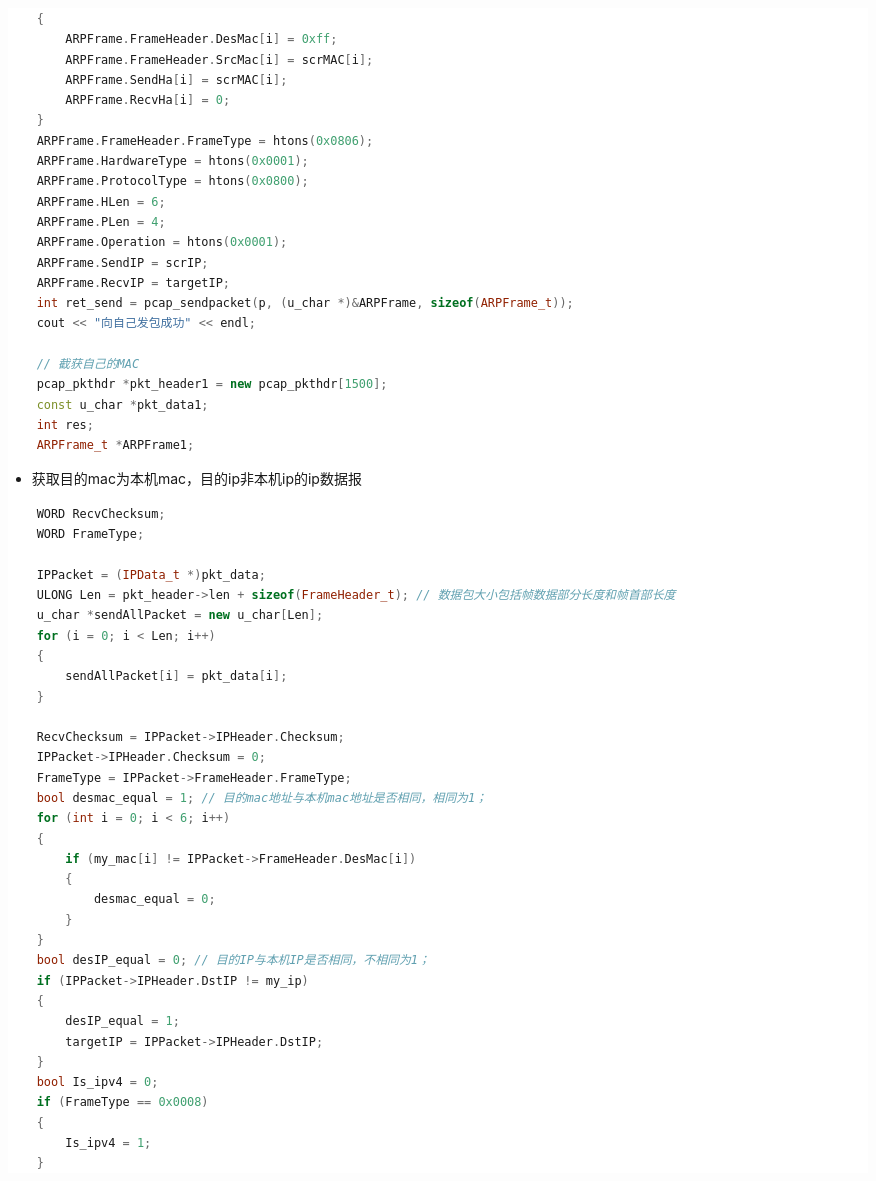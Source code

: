```c++
    {
        ARPFrame.FrameHeader.DesMac[i] = 0xff;
        ARPFrame.FrameHeader.SrcMac[i] = scrMAC[i];
        ARPFrame.SendHa[i] = scrMAC[i];
        ARPFrame.RecvHa[i] = 0;
    }
    ARPFrame.FrameHeader.FrameType = htons(0x0806);
    ARPFrame.HardwareType = htons(0x0001);
    ARPFrame.ProtocolType = htons(0x0800);
    ARPFrame.HLen = 6;
    ARPFrame.PLen = 4;
    ARPFrame.Operation = htons(0x0001);
    ARPFrame.SendIP = scrIP;
    ARPFrame.RecvIP = targetIP;
    int ret_send = pcap_sendpacket(p, (u_char *)&ARPFrame, sizeof(ARPFrame_t));
    cout << "向自己发包成功" << endl;

    // 截获自己的MAC
    pcap_pkthdr *pkt_header1 = new pcap_pkthdr[1500];
    const u_char *pkt_data1;
    int res;
    ARPFrame_t *ARPFrame1;
```

- 获取目的mac为本机mac，目的ip非本机ip的ip数据报
```c++
    WORD RecvChecksum;
    WORD FrameType;

    IPPacket = (IPData_t *)pkt_data;
    ULONG Len = pkt_header->len + sizeof(FrameHeader_t); // 数据包大小包括帧数据部分长度和帧首部长度
    u_char *sendAllPacket = new u_char[Len];
    for (i = 0; i < Len; i++)
    {
        sendAllPacket[i] = pkt_data[i];
    }

    RecvChecksum = IPPacket->IPHeader.Checksum;
    IPPacket->IPHeader.Checksum = 0;
    FrameType = IPPacket->FrameHeader.FrameType;
    bool desmac_equal = 1; // 目的mac地址与本机mac地址是否相同，相同为1；
    for (int i = 0; i < 6; i++)
    {
        if (my_mac[i] != IPPacket->FrameHeader.DesMac[i])
        {
            desmac_equal = 0;
        }
    }
    bool desIP_equal = 0; // 目的IP与本机IP是否相同，不相同为1；
    if (IPPacket->IPHeader.DstIP != my_ip)
    {
        desIP_equal = 1;
        targetIP = IPPacket->IPHeader.DstIP;
    }
    bool Is_ipv4 = 0;
    if (FrameType == 0x0008)
    {
        Is_ipv4 = 1;
    }
```
